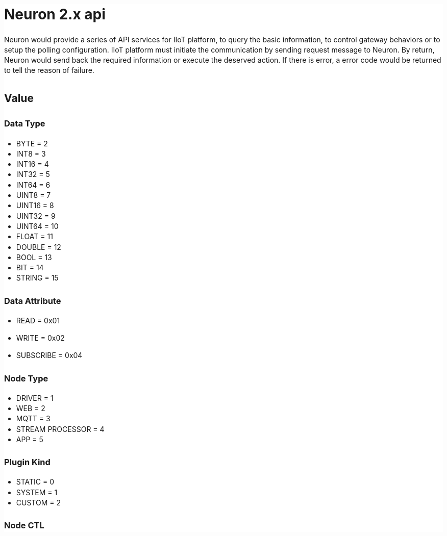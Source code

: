 # Neuron 2.x api

Neuron would provide a series of API services for IIoT platform, to query the basic information, to control gateway behaviors or to setup the polling configuration. IIoT platform must initiate the communication by sending request message to Neuron. By return, Neuron would send back the required information or execute the deserved action. If there is error, a error code would be returned to tell the reason of failure.

## Value

### Data Type

* BYTE = 2
* INT8 = 3
* INT16 = 4
* INT32 = 5
* INT64 = 6
* UINT8 = 7
* UINT16 = 8
* UINT32 = 9
* UINT64 = 10
* FLOAT = 11
* DOUBLE = 12
* BOOL = 13
* BIT = 14
* STRING = 15

### Data Attribute

* READ = 0x01

* WRITE = 0x02

* SUBSCRIBE = 0x04

### Node Type

* DRIVER = 1
* WEB = 2
* MQTT = 3
* STREAM PROCESSOR = 4
* APP = 5

### Plugin Kind

* STATIC = 0
* SYSTEM = 1
* CUSTOM = 2

### Node CTL
